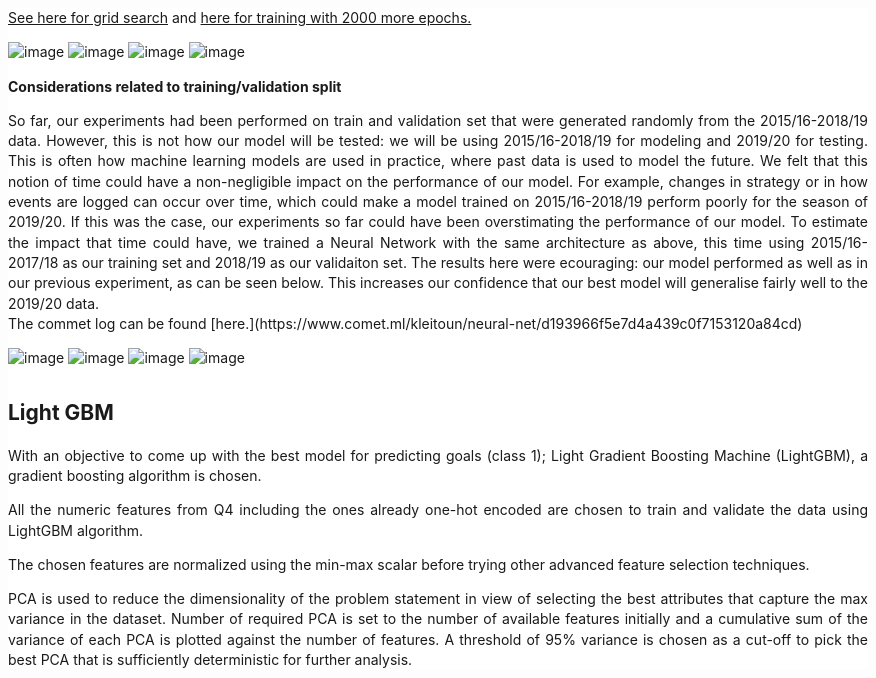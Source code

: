 [See here for grid search](https://www.comet.ml/kleitoun/neural-net/53b11ebc6a624822b5f4126253312851) and [here for training with 2000 more epochs.](https://www.comet.ml/kleitoun/neural-net/f6b8ce4a119e4143abbc98bbbc55edd8)
    
![image](./figures/milestone2/Q6_neural_net_ROC_Curve.png)
![image](./figures/milestone2/Q6_neural_net_Goal_Rate.png)
![image](./figures/milestone2/Q6_neural_net_Cum_Goal.png)
![image](./figures/milestone2/Q6_neural_net_Calibration_Curve.png)

<b>Considerations related to training/validation split</b>
<div style="text-align: justify">
So far, our experiments had been performed on train and validation set that were generated randomly from the 2015/16-2018/19 data. However, this is not how our model will be tested: we will be using 2015/16-2018/19 for modeling and 2019/20 for testing. This is often how machine learning models are used in practice, where past data is used to model the future. We felt that this notion of time could have a non-negligible impact on the performance of our model. For example, changes in strategy or in how events are logged can occur over time, which could make a model trained on 2015/16-2018/19 perform poorly for the season of 2019/20. If this was the case, our experiments so far could have been overstimating the performance of our model. To estimate the impact that time could have, we trained a Neural Network with the same architecture as above, this time using 2015/16-2017/18 as our training set and 2018/19 as our validaiton set. The results here were ecouraging: our model performed as well as in our previous experiment, as can be seen below. This increases our confidence that our best model will generalise fairly well to the 2019/20 data.
    </div>
The commet log can be found [here.](https://www.comet.ml/kleitoun/neural-net/d193966f5e7d4a439c0f7153120a84cd)

![image](./figures/milestone2/Q6_neural_net_ROC_Curve_season_split.png)
![image](./figures/milestone2/Q6_neural_net_Goal_Rate_season_split.png)
![image](./figures/milestone2/Q6_neural_net_Cum_Goal_season_split.png)
![image](./figures/milestone2/Q6_neural_net_Calibration_Curve_season_split.png)

## Light GBM

<div style="text-align: justify">
With an objective to come up with the best model for predicting goals (class 1); Light Gradient Boosting Machine (LightGBM), a gradient boosting algorithm is chosen.

All the numeric features from Q4 including the ones already one-hot encoded are chosen to train and validate the data using LightGBM algorithm.

The chosen features are normalized using the min-max scalar before trying other advanced feature selection techniques.

PCA is used to reduce the dimensionality of the problem statement in view of selecting the best attributes that capture the max variance in the dataset. Number of required PCA is set to the number of available features initially and a cumulative sum of the variance of each PCA is plotted against the number of features. A threshold of 95% variance is chosen as a cut-off to pick the best PCA that is sufficiently deterministic for further analysis.

